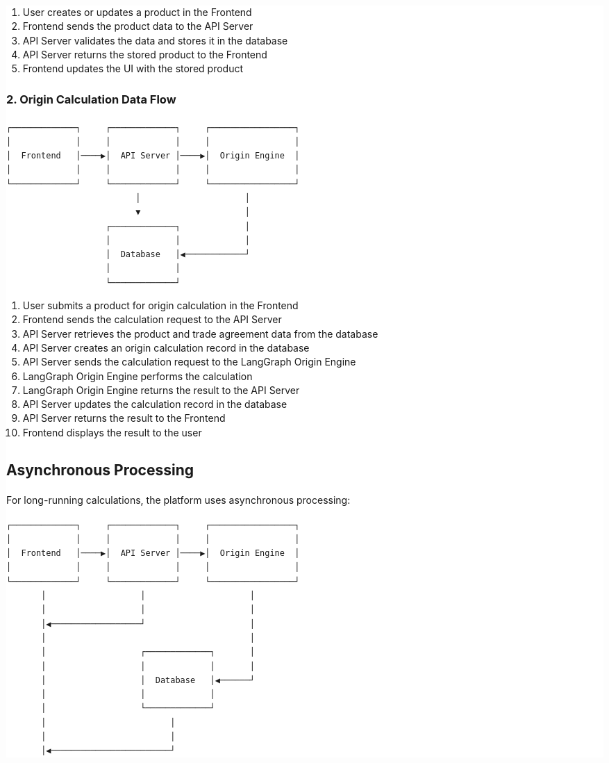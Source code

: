 1. User creates or updates a product in the Frontend
2. Frontend sends the product data to the API Server
3. API Server validates the data and stores it in the database
4. API Server returns the stored product to the Frontend
5. Frontend updates the UI with the stored product

### 2. Origin Calculation Data Flow

```
┌─────────────┐     ┌─────────────┐     ┌─────────────────┐
│             │     │             │     │                 │
│  Frontend   │────▶│  API Server │────▶│  Origin Engine  │
│             │     │             │     │                 │
└─────────────┘     └─────────────┘     └─────────────────┘
                          │                     │
                          ▼                     │
                    ┌─────────────┐             │
                    │             │             │
                    │  Database   │◀────────────┘
                    │             │
                    └─────────────┘
```

1. User submits a product for origin calculation in the Frontend
2. Frontend sends the calculation request to the API Server
3. API Server retrieves the product and trade agreement data from the database
4. API Server creates an origin calculation record in the database
5. API Server sends the calculation request to the LangGraph Origin Engine
6. LangGraph Origin Engine performs the calculation
7. LangGraph Origin Engine returns the result to the API Server
8. API Server updates the calculation record in the database
9. API Server returns the result to the Frontend
10. Frontend displays the result to the user

## Asynchronous Processing

For long-running calculations, the platform uses asynchronous processing:

```
┌─────────────┐     ┌─────────────┐     ┌─────────────────┐
│             │     │             │     │                 │
│  Frontend   │────▶│  API Server │────▶│  Origin Engine  │
│             │     │             │     │                 │
└─────────────┘     └─────────────┘     └─────────────────┘
       │                   │                     │
       │                   │                     │
       │◀──────────────────┘                     │
       │                                         │
       │                   ┌─────────────┐       │
       │                   │             │       │
       │                   │  Database   │◀──────┘
       │                   │             │
       │                   └─────────────┘
       │                         │
       │                         │
       │◀────────────────────────┘
```
